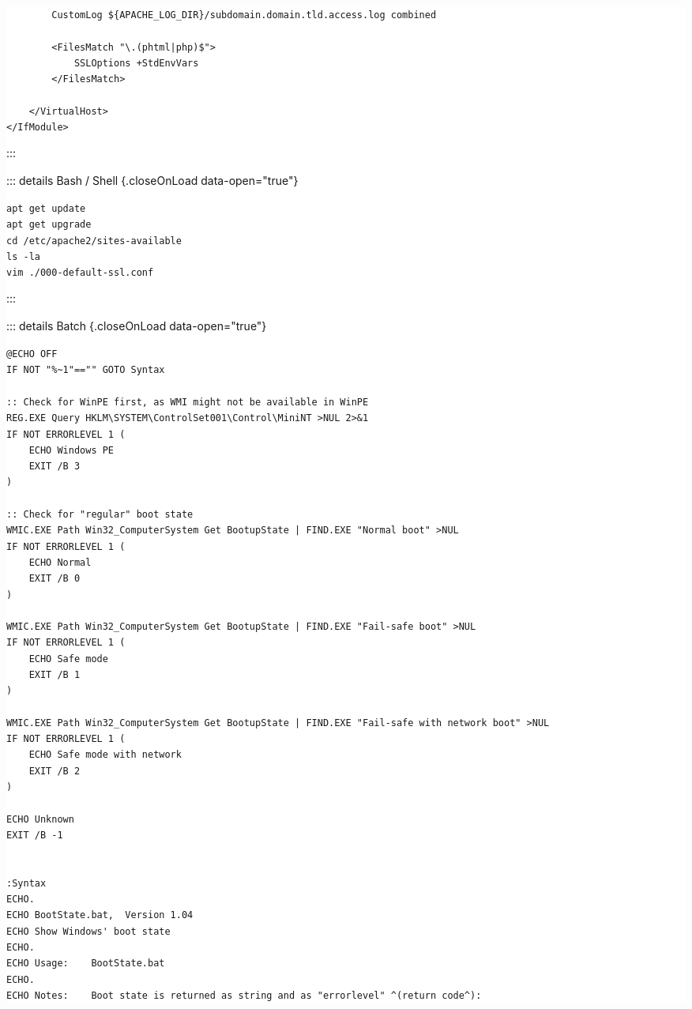 ```apacheconf {.line-numbers .linkable-line-numbers #cbe-apacheconf}
        CustomLog ${APACHE_LOG_DIR}/subdomain.domain.tld.access.log combined

        <FilesMatch "\.(phtml|php)$">
            SSLOptions +StdEnvVars
        </FilesMatch>

    </VirtualHost>
</IfModule>
```
:::

::: details Bash / Shell {.closeOnLoad data-open="true"}
```shell  {.line-numbers .linkable-line-numbers #cbe-shell}
apt get update
apt get upgrade
cd /etc/apache2/sites-available
ls -la
vim ./000-default-ssl.conf
```
:::

::: details Batch {.closeOnLoad data-open="true"}
```batch  {.line-numbers .linkable-line-numbers #cbe-batch}
@ECHO OFF
IF NOT "%~1"=="" GOTO Syntax
 
:: Check for WinPE first, as WMI might not be available in WinPE
REG.EXE Query HKLM\SYSTEM\ControlSet001\Control\MiniNT >NUL 2>&1
IF NOT ERRORLEVEL 1 (
	ECHO Windows PE
	EXIT /B 3
)
 
:: Check for "regular" boot state
WMIC.EXE Path Win32_ComputerSystem Get BootupState | FIND.EXE "Normal boot" >NUL
IF NOT ERRORLEVEL 1 (
	ECHO Normal
	EXIT /B 0
)
 
WMIC.EXE Path Win32_ComputerSystem Get BootupState | FIND.EXE "Fail-safe boot" >NUL
IF NOT ERRORLEVEL 1 (
	ECHO Safe mode
	EXIT /B 1
)
 
WMIC.EXE Path Win32_ComputerSystem Get BootupState | FIND.EXE "Fail-safe with network boot" >NUL
IF NOT ERRORLEVEL 1 (
	ECHO Safe mode with network
	EXIT /B 2
)
 
ECHO Unknown
EXIT /B -1
 
 
:Syntax
ECHO.
ECHO BootState.bat,  Version 1.04
ECHO Show Windows' boot state
ECHO.
ECHO Usage:    BootState.bat
ECHO.
ECHO Notes:    Boot state is returned as string and as "errorlevel" ^(return code^):
```